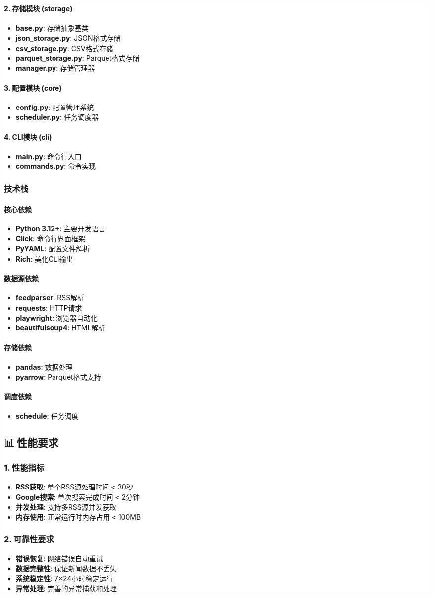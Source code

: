 #### 2. 存储模块 (storage)
- **base.py**: 存储抽象基类
- **json_storage.py**: JSON格式存储
- **csv_storage.py**: CSV格式存储
- **parquet_storage.py**: Parquet格式存储
- **manager.py**: 存储管理器

#### 3. 配置模块 (core)
- **config.py**: 配置管理系统
- **scheduler.py**: 任务调度器

#### 4. CLI模块 (cli)
- **main.py**: 命令行入口
- **commands.py**: 命令实现

### 技术栈

#### 核心依赖
- **Python 3.12+**: 主要开发语言
- **Click**: 命令行界面框架
- **PyYAML**: 配置文件解析
- **Rich**: 美化CLI输出

#### 数据源依赖
- **feedparser**: RSS解析
- **requests**: HTTP请求
- **playwright**: 浏览器自动化
- **beautifulsoup4**: HTML解析

#### 存储依赖
- **pandas**: 数据处理
- **pyarrow**: Parquet格式支持

#### 调度依赖
- **schedule**: 任务调度

## 📊 性能要求

### 1. 性能指标
- **RSS获取**: 单个RSS源处理时间 < 30秒
- **Google搜索**: 单次搜索完成时间 < 2分钟
- **并发处理**: 支持多RSS源并发获取
- **内存使用**: 正常运行时内存占用 < 100MB

### 2. 可靠性要求
- **错误恢复**: 网络错误自动重试
- **数据完整性**: 保证新闻数据不丢失
- **系统稳定性**: 7×24小时稳定运行
- **异常处理**: 完善的异常捕获和处理
